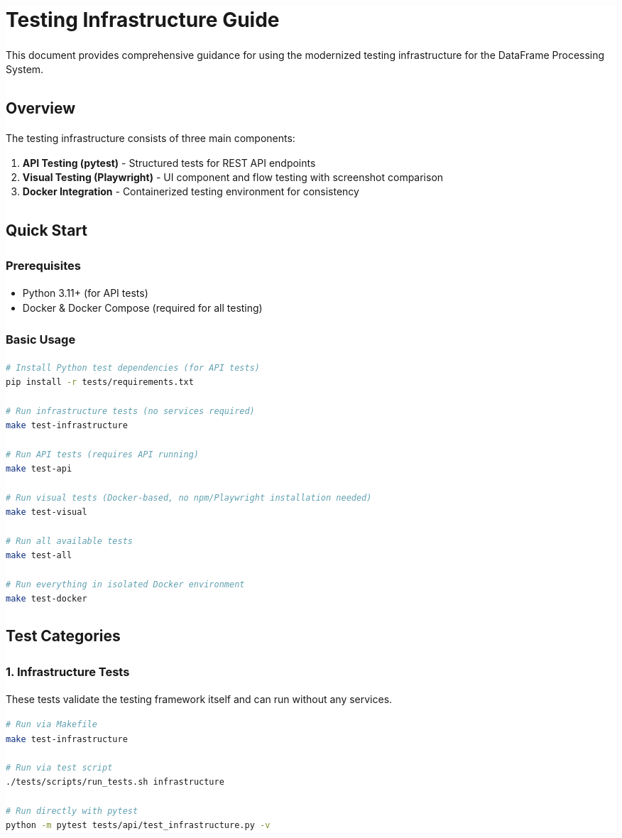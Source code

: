# Testing Infrastructure Guide

This document provides comprehensive guidance for using the modernized testing infrastructure for the DataFrame Processing System.

## Overview

The testing infrastructure consists of three main components:

1. **API Testing (pytest)** - Structured tests for REST API endpoints
2. **Visual Testing (Playwright)** - UI component and flow testing with screenshot comparison
3. **Docker Integration** - Containerized testing environment for consistency

## Quick Start

### Prerequisites

- Python 3.11+ (for API tests)
- Docker & Docker Compose (required for all testing)

### Basic Usage

```bash
# Install Python test dependencies (for API tests)
pip install -r tests/requirements.txt

# Run infrastructure tests (no services required)
make test-infrastructure

# Run API tests (requires API running)
make test-api

# Run visual tests (Docker-based, no npm/Playwright installation needed) 
make test-visual

# Run all available tests
make test-all

# Run everything in isolated Docker environment
make test-docker
```

## Test Categories

### 1. Infrastructure Tests

These tests validate the testing framework itself and can run without any services.

```bash
# Run via Makefile
make test-infrastructure

# Run via test script
./tests/scripts/run_tests.sh infrastructure

# Run directly with pytest
python -m pytest tests/api/test_infrastructure.py -v
```
